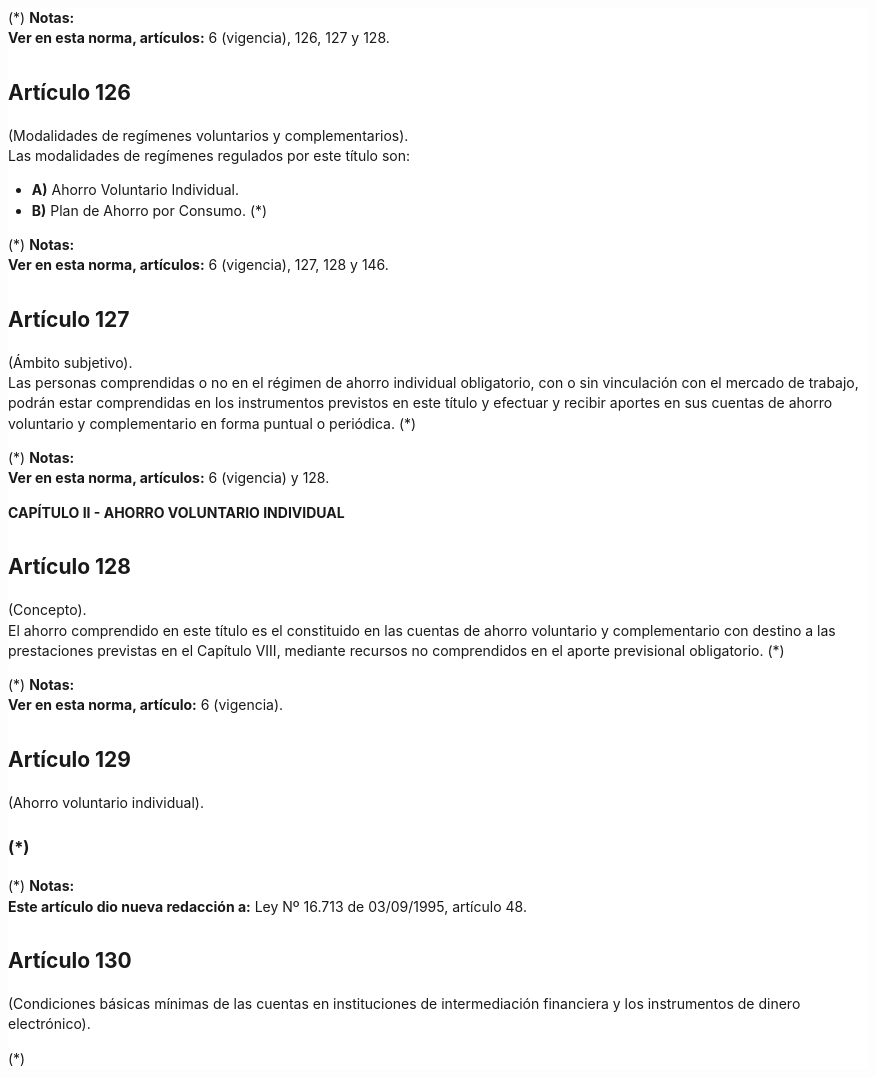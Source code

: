 (*) **Notas:  
Ver en esta norma, artículos:** 6 (vigencia), 126, 127 y 128.

## Artículo 126

(Modalidades de regímenes voluntarios y complementarios).  
Las modalidades de regímenes regulados por este título son:

- **A)** Ahorro Voluntario Individual.
- **B)** Plan de Ahorro por Consumo. (*)

(*) **Notas:  
Ver en esta norma, artículos:** 6 (vigencia), 127, 128 y 146.

## Artículo 127

(Ámbito subjetivo).  
Las personas comprendidas o no en el régimen de ahorro individual obligatorio, con o sin vinculación con el mercado de trabajo, podrán estar comprendidas en los instrumentos previstos en este título y efectuar y recibir aportes en sus cuentas de ahorro voluntario y complementario en forma puntual o periódica. (*)

(*) **Notas:  
Ver en esta norma, artículos:** 6 (vigencia) y 128.

**CAPÍTULO II - AHORRO VOLUNTARIO INDIVIDUAL**

## Artículo 128

(Concepto).  
El ahorro comprendido en este título es el constituido en las cuentas de ahorro voluntario y complementario con destino a las prestaciones previstas en el Capítulo VIII, mediante recursos no comprendidos en el aporte previsional obligatorio. (*)

(*) **Notas:  
Ver en esta norma, artículo:** 6 (vigencia).

## Artículo 129

(Ahorro voluntario individual).  

### (*)

(*) **Notas:  
Este artículo dio nueva redacción a:** Ley Nº 16.713 de 03/09/1995, artículo 48.

## Artículo 130

(Condiciones básicas mínimas de las cuentas en instituciones de intermediación financiera y los instrumentos de dinero electrónico).  

(*)  
